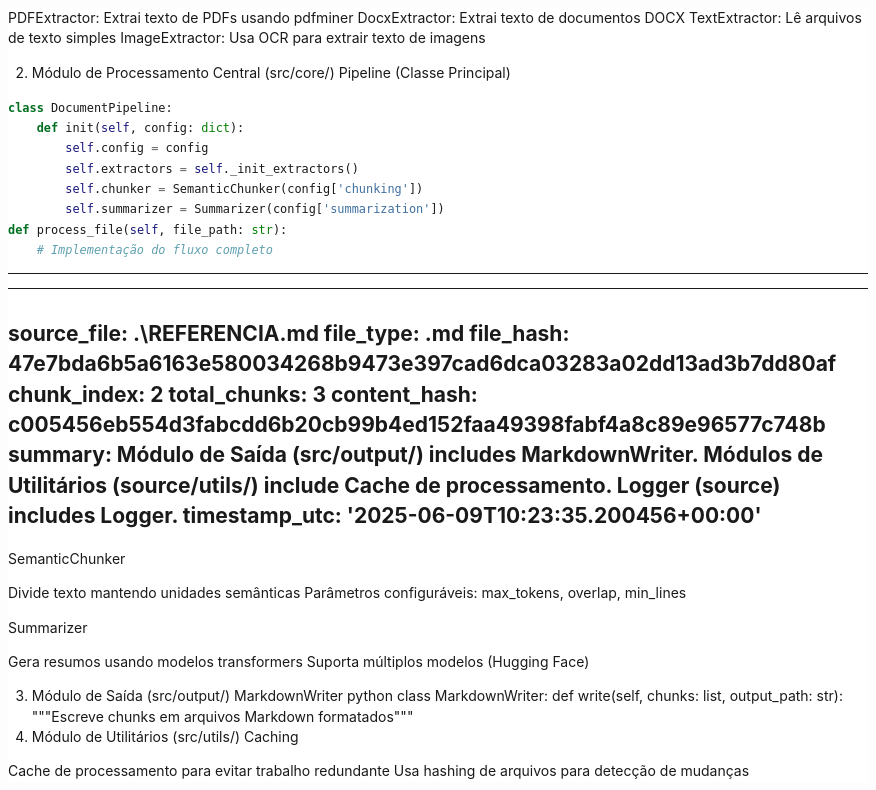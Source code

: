 PDFExtractor: Extrai texto de PDFs usando pdfminer
DocxExtractor: Extrai texto de documentos DOCX
TextExtractor: Lê arquivos de texto simples
ImageExtractor: Usa OCR para extrair texto de imagens

2. Módulo de Processamento Central (src/core/)
Pipeline (Classe Principal)
```python
class DocumentPipeline:
    def init(self, config: dict):
        self.config = config
        self.extractors = self._init_extractors()
        self.chunker = SemanticChunker(config['chunking'])
        self.summarizer = Summarizer(config['summarization'])
def process_file(self, file_path: str):
    # Implementação do fluxo completo
```

---

---
source_file: .\REFERENCIA.md
file_type: .md
file_hash: 47e7bda6b5a6163e580034268b9473e397cad6dca03283a02dd13ad3b7dd80af
chunk_index: 2
total_chunks: 3
content_hash: c005456eb554d3fabcdd6b20cb99b4ed152faa49398fabf4a8c89e96577c748b
summary: Módulo de Saída (src/output/) includes MarkdownWriter. Módulos de Utilitários
  (source/utils/) include Cache de processamento. Logger (source) includes Logger.
timestamp_utc: '2025-06-09T10:23:35.200456+00:00'
---

```
```
SemanticChunker

Divide texto mantendo unidades semânticas
Parâmetros configuráveis: max_tokens, overlap, min_lines

Summarizer

Gera resumos usando modelos transformers
Suporta múltiplos modelos (Hugging Face)

3. Módulo de Saída (src/output/)
MarkdownWriter
python
class MarkdownWriter:
    def write(self, chunks: list, output_path: str):
        """Escreve chunks em arquivos Markdown formatados"""
4. Módulo de Utilitários (src/utils/)
Caching

Cache de processamento para evitar trabalho redundante
Usa hashing de arquivos para detecção de mudanças
